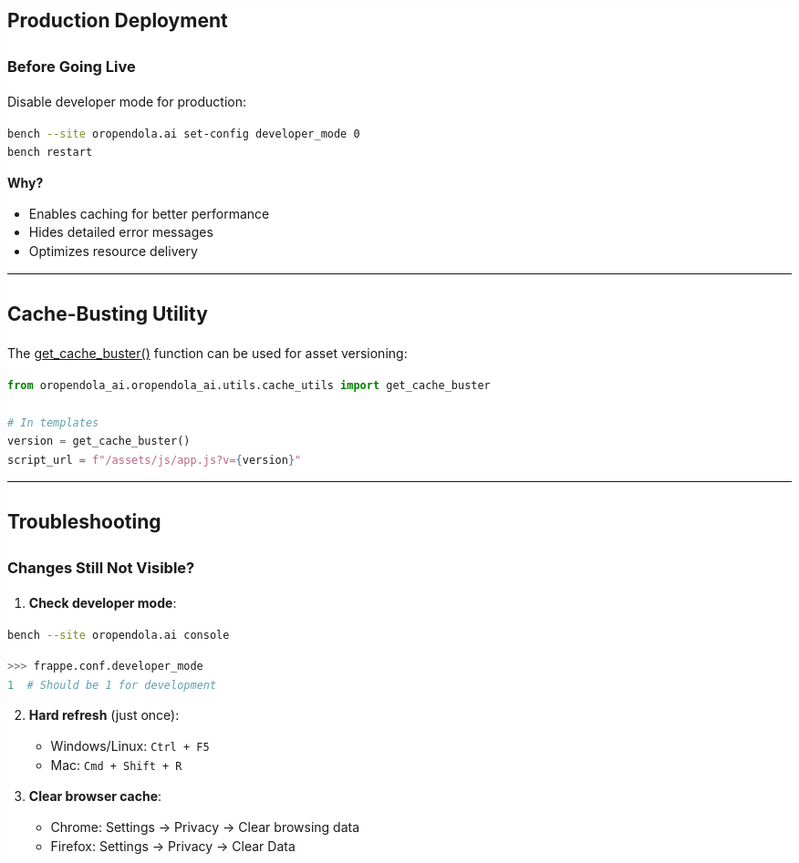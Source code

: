
## Production Deployment

### **Before Going Live**

Disable developer mode for production:

```bash
bench --site oropendola.ai set-config developer_mode 0
bench restart
```

**Why?**
- Enables caching for better performance
- Hides detailed error messages
- Optimizes resource delivery

---

## Cache-Busting Utility

The [get_cache_buster()](file:///home/frappe/frappe-bench/apps/oropendola_ai/oropendola_ai/oropendola_ai/utils/cache_utils.py#L54-L63) function can be used for asset versioning:

```python
from oropendola_ai.oropendola_ai.utils.cache_utils import get_cache_buster

# In templates
version = get_cache_buster()
script_url = f"/assets/js/app.js?v={version}"
```

---

## Troubleshooting

### **Changes Still Not Visible?**

1. **Check developer mode**:
```bash
bench --site oropendola.ai console
```
```python
>>> frappe.conf.developer_mode
1  # Should be 1 for development
```

2. **Hard refresh** (just once):
   - Windows/Linux: `Ctrl + F5`
   - Mac: `Cmd + Shift + R`

3. **Clear browser cache**:
   - Chrome: Settings → Privacy → Clear browsing data
   - Firefox: Settings → Privacy → Clear Data
